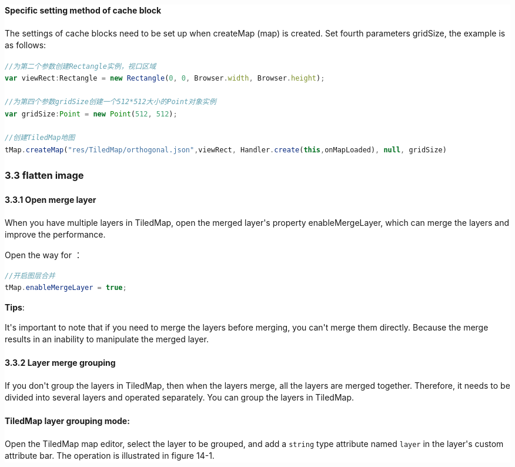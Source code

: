 #### Specific setting method of cache block

The settings of cache blocks need to be set up when createMap (map) is created. Set fourth parameters gridSize, the example is as follows:

```javascript
//为第二个参数创建Rectangle实例，视口区域
var viewRect:Rectangle = new Rectangle(0, 0, Browser.width, Browser.height);

//为第四个参数gridSize创建一个512*512大小的Point对象实例
var gridSize:Point = new Point(512, 512);

//创建TiledMap地图
tMap.createMap("res/TiledMap/orthogonal.json",viewRect, Handler.create(this,onMapLoaded), null, gridSize)
```





### 3.3 flatten image

#### 3.3.1 Open merge layer

When you have multiple layers in TiledMap, open the merged layer's property enableMergeLayer, which can merge the layers and improve the performance.

Open the way for ：

```java
//开启图层合并
tMap.enableMergeLayer = true;
```

**Tips**:

It's important to note that if you need to merge the layers before merging, you can't merge them directly. Because the merge results in an inability to manipulate the merged layer.

#### 3.3.2 Layer merge grouping

If you don't group the layers in TiledMap, then when the layers merge, all the layers are merged together. Therefore, it needs to be divided into several layers and operated separately. You can group the layers in TiledMap.

#### TiledMap layer grouping mode:

Open the TiledMap map editor, select the layer to be grouped, and add a `string` type attribute named `layer` in the layer's custom attribute bar. The operation is illustrated in figure 14-1.
